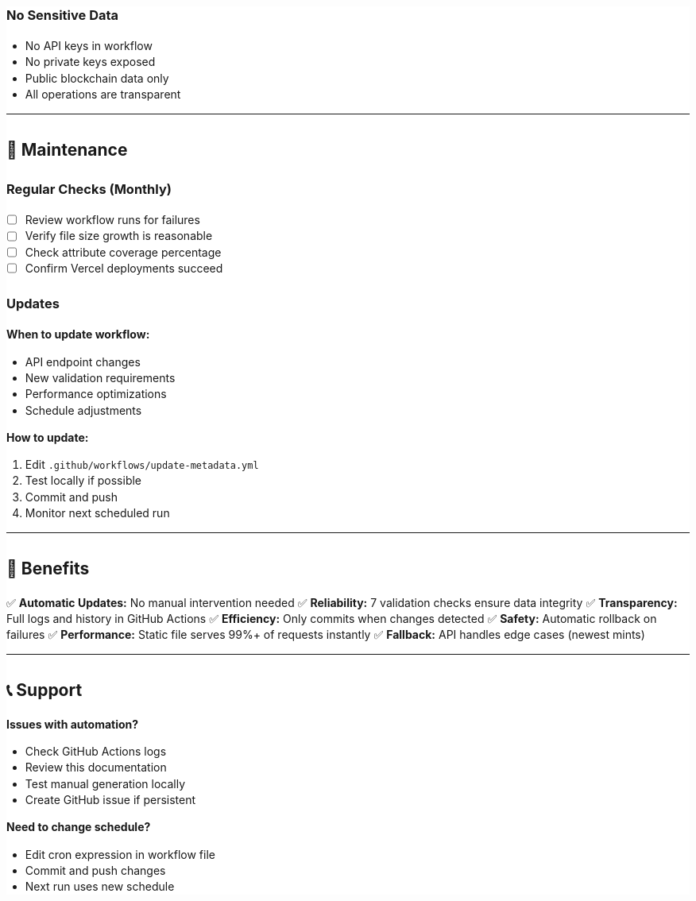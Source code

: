 ### No Sensitive Data

- No API keys in workflow
- No private keys exposed
- Public blockchain data only
- All operations are transparent

---

## 📝 Maintenance

### Regular Checks (Monthly)

- [ ] Review workflow runs for failures
- [ ] Verify file size growth is reasonable
- [ ] Check attribute coverage percentage
- [ ] Confirm Vercel deployments succeed

### Updates

**When to update workflow:**
- API endpoint changes
- New validation requirements
- Performance optimizations
- Schedule adjustments

**How to update:**
1. Edit `.github/workflows/update-metadata.yml`
2. Test locally if possible
3. Commit and push
4. Monitor next scheduled run

---

## 🎉 Benefits

✅ **Automatic Updates:** No manual intervention needed
✅ **Reliability:** 7 validation checks ensure data integrity
✅ **Transparency:** Full logs and history in GitHub Actions
✅ **Efficiency:** Only commits when changes detected
✅ **Safety:** Automatic rollback on failures
✅ **Performance:** Static file serves 99%+ of requests instantly
✅ **Fallback:** API handles edge cases (newest mints)

---

## 📞 Support

**Issues with automation?**
- Check GitHub Actions logs
- Review this documentation
- Test manual generation locally
- Create GitHub issue if persistent

**Need to change schedule?**
- Edit cron expression in workflow file
- Commit and push changes
- Next run uses new schedule
